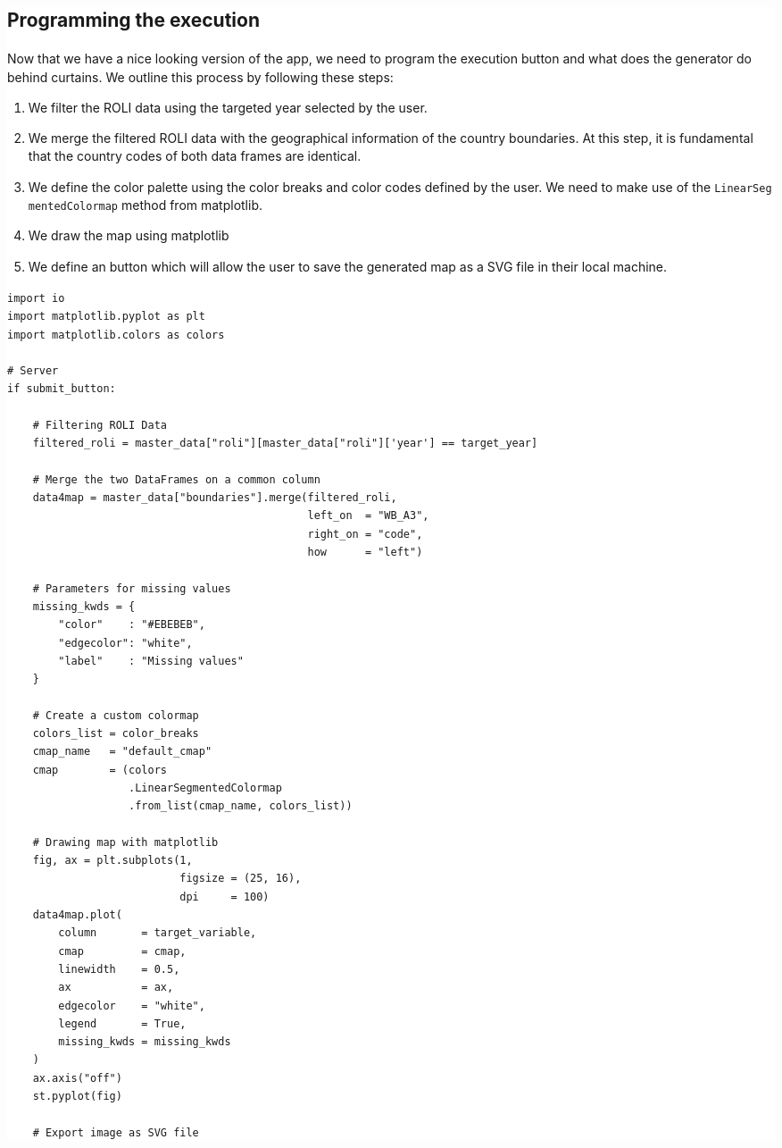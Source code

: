 ## Programming the execution

Now that we have a nice looking version of the app, we need to program the execution button and what does the generator do behind curtains. We outline this process by following these steps:

1. We filter the ROLI data using the targeted year selected by the user.

2. We merge the filtered ROLI data with the geographical information of the country boundaries. At this step, it is fundamental that the country codes of both data frames are identical.

3. We define the color palette using the color breaks and color codes defined by the user. We need to make use of the `LinearSegmentedColormap` method from matplotlib.

4. We draw the map using matplotlib

5. We define an button which will allow the user to save the generated map as a SVG file in their local machine.

```{python}
import io
import matplotlib.pyplot as plt
import matplotlib.colors as colors

# Server
if submit_button:

    # Filtering ROLI Data
    filtered_roli = master_data["roli"][master_data["roli"]['year'] == target_year]

    # Merge the two DataFrames on a common column
    data4map = master_data["boundaries"].merge(filtered_roli,
                                               left_on  = "WB_A3", 
                                               right_on = "code",
                                               how      = "left")
    
    # Parameters for missing values
    missing_kwds = {
        "color"    : "#EBEBEB",
        "edgecolor": "white",
        "label"    : "Missing values"
    }

    # Create a custom colormap
    colors_list = color_breaks
    cmap_name   = "default_cmap"
    cmap        = (colors
                   .LinearSegmentedColormap
                   .from_list(cmap_name, colors_list))
    
    # Drawing map with matplotlib
    fig, ax = plt.subplots(1, 
                           figsize = (25, 16),
                           dpi     = 100)
    data4map.plot(
        column       = target_variable, 
        cmap         = cmap,
        linewidth    = 0.5,
        ax           = ax,
        edgecolor    = "white",
        legend       = True,
        missing_kwds = missing_kwds
    )
    ax.axis("off")
    st.pyplot(fig)

    # Export image as SVG file
```